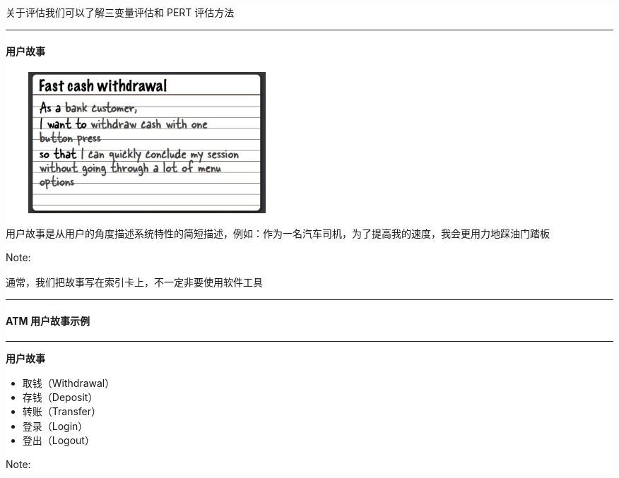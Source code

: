 关于评估我们可以了解三变量评估和 PERT 评估方法

---

#### 用户故事

<img src="images/userstory.jpg" alt="userstory" height="200px" width="400px">

用户故事是从用户的角度描述系统特性的简短描述，例如：作为一名汽车司机，为了提高我的速度，我会更用力地踩油门踏板

Note: 

通常，我们把故事写在索引卡上，不一定非要使用软件工具

---

#### ATM 用户故事示例

---

**用户故事**

- 取钱（Withdrawal）
- 存钱（Deposit）
- 转账（Transfer）
- 登录（Login）
- 登出（Logout）

Note: 
